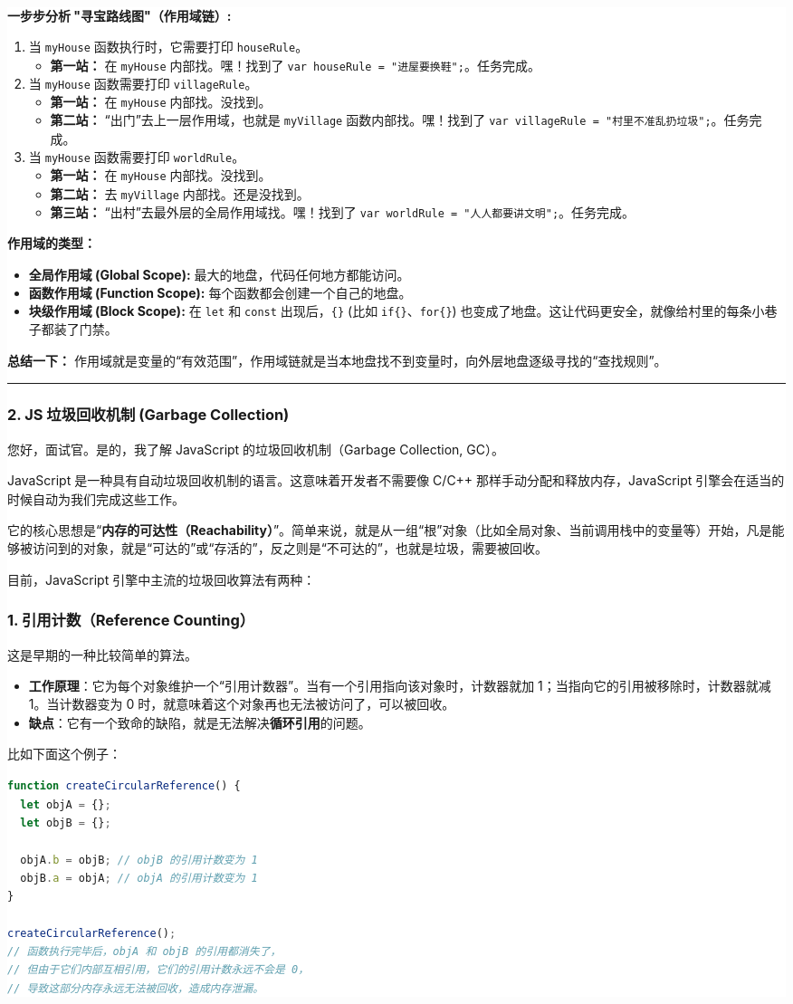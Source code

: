 **一步步分析 "寻宝路线图"（作用域链）:**

1. 当 `myHouse` 函数执行时，它需要打印 `houseRule`。
   * **第一站：** 在 `myHouse` 内部找。嘿！找到了 `var houseRule = "进屋要换鞋";`。任务完成。
2. 当 `myHouse` 函数需要打印 `villageRule`。
   * **第一站：** 在 `myHouse` 内部找。没找到。
   * **第二站：** “出门”去上一层作用域，也就是 `myVillage` 函数内部找。嘿！找到了 `var villageRule = "村里不准乱扔垃圾";`。任务完成。
3. 当 `myHouse` 函数需要打印 `worldRule`。
   * **第一站：** 在 `myHouse` 内部找。没找到。
   * **第二站：** 去 `myVillage` 内部找。还是没找到。
   * **第三站：** “出村”去最外层的全局作用域找。嘿！找到了 `var worldRule = "人人都要讲文明";`。任务完成。

**作用域的类型：**

* **全局作用域 (Global Scope):** 最大的地盘，代码任何地方都能访问。
* **函数作用域 (Function Scope):** 每个函数都会创建一个自己的地盘。
* **块级作用域 (Block Scope):** 在 `let` 和 `const` 出现后，`{}` (比如 `if{}`、`for{}`) 也变成了地盘。这让代码更安全，就像给村里的每条小巷子都装了门禁。

**总结一下：**
作用域就是变量的“有效范围”，作用域链就是当本地盘找不到变量时，向外层地盘逐级寻找的“查找规则”。

---

### 2. JS 垃圾回收机制 (Garbage Collection)

您好，面试官。是的，我了解 JavaScript 的垃圾回收机制（Garbage Collection, GC）。

JavaScript 是一种具有自动垃圾回收机制的语言。这意味着开发者不需要像 C/C++ 那样手动分配和释放内存，JavaScript 引擎会在适当的时候自动为我们完成这些工作。

它的核心思想是“**内存的可达性（Reachability）**”。简单来说，就是从一组“根”对象（比如全局对象、当前调用栈中的变量等）开始，凡是能够被访问到的对象，就是“可达的”或“存活的”，反之则是“不可达的”，也就是垃圾，需要被回收。

目前，JavaScript 引擎中主流的垃圾回收算法有两种：

### 1. 引用计数（Reference Counting）

这是早期的一种比较简单的算法。

*   **工作原理**：它为每个对象维护一个“引用计数器”。当有一个引用指向该对象时，计数器就加 1；当指向它的引用被移除时，计数器就减 1。当计数器变为 0 时，就意味着这个对象再也无法被访问了，可以被回收。
*   **缺点**：它有一个致命的缺陷，就是无法解决**循环引用**的问题。

比如下面这个例子：

```javascript
function createCircularReference() {
  let objA = {};
  let objB = {};

  objA.b = objB; // objB 的引用计数变为 1
  objB.a = objA; // objA 的引用计数变为 1
}

createCircularReference();
// 函数执行完毕后，objA 和 objB 的引用都消失了，
// 但由于它们内部互相引用，它们的引用计数永远不会是 0，
// 导致这部分内存永远无法被回收，造成内存泄漏。
```
